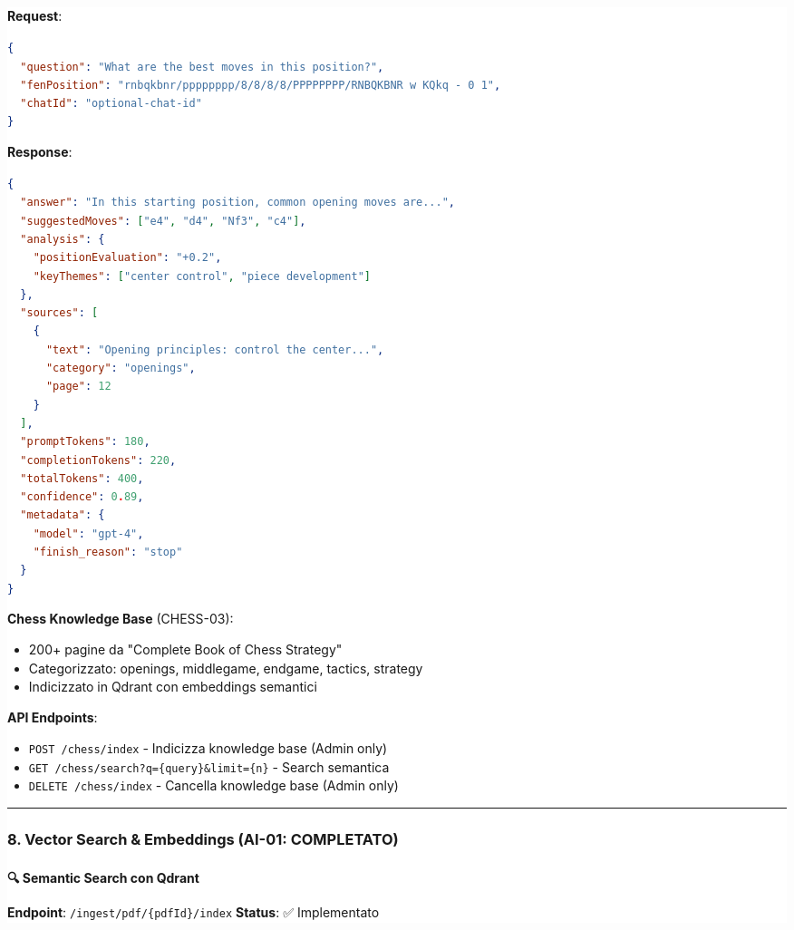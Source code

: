 **Request**:
```json
{
  "question": "What are the best moves in this position?",
  "fenPosition": "rnbqkbnr/pppppppp/8/8/8/8/PPPPPPPP/RNBQKBNR w KQkq - 0 1",
  "chatId": "optional-chat-id"
}
```

**Response**:
```json
{
  "answer": "In this starting position, common opening moves are...",
  "suggestedMoves": ["e4", "d4", "Nf3", "c4"],
  "analysis": {
    "positionEvaluation": "+0.2",
    "keyThemes": ["center control", "piece development"]
  },
  "sources": [
    {
      "text": "Opening principles: control the center...",
      "category": "openings",
      "page": 12
    }
  ],
  "promptTokens": 180,
  "completionTokens": 220,
  "totalTokens": 400,
  "confidence": 0.89,
  "metadata": {
    "model": "gpt-4",
    "finish_reason": "stop"
  }
}
```

**Chess Knowledge Base** (CHESS-03):
- 200+ pagine da "Complete Book of Chess Strategy"
- Categorizzato: openings, middlegame, endgame, tactics, strategy
- Indicizzato in Qdrant con embeddings semantici

**API Endpoints**:
- `POST /chess/index` - Indicizza knowledge base (Admin only)
- `GET /chess/search?q={query}&limit={n}` - Search semantica
- `DELETE /chess/index` - Cancella knowledge base (Admin only)

---

### 8. Vector Search & Embeddings (AI-01: COMPLETATO)

#### 🔍 **Semantic Search con Qdrant**
**Endpoint**: `/ingest/pdf/{pdfId}/index`
**Status**: ✅ Implementato
